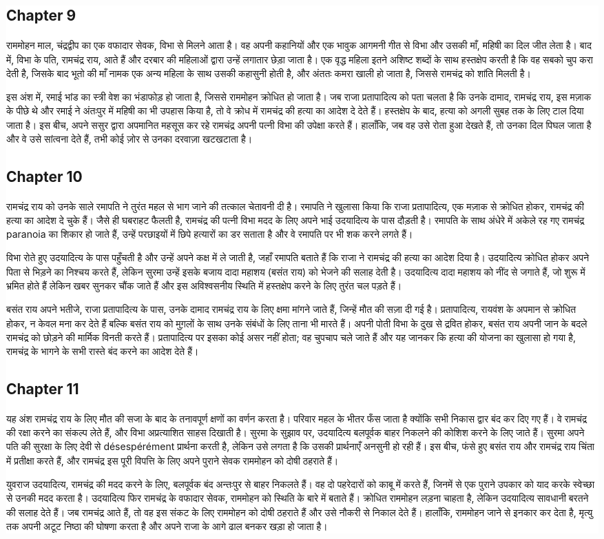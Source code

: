 ## Chapter 9

राममोहन माल, चंद्रद्वीप का एक वफादार सेवक, विभा से मिलने आता है। वह अपनी कहानियों और एक भावुक आगमनी गीत से विभा और उसकी माँ, महिषी का दिल जीत लेता है। बाद में, विभा के पति, रामचंद्र राय, आते हैं और दरबार की महिलाओं द्वारा उन्हें लगातार छेड़ा जाता है। एक वृद्ध महिला इतने अशिष्ट शब्दों के साथ हस्तक्षेप करती है कि वह सबको चुप करा देती है, जिसके बाद भूतो की माँ नामक एक अन्य महिला के साथ उसकी कहासुनी होती है, और अंततः कमरा खाली हो जाता है, जिससे रामचंद्र को शांति मिलती है।

इस अंश में, रमाई भांड का स्त्री वेश का भंडाफोड़ हो जाता है, जिससे राममोहन क्रोधित हो जाता है। जब राजा प्रतापादित्य को पता चलता है कि उनके दामाद, रामचंद्र राय, इस मज़ाक के पीछे थे और रमाई ने अंतःपुर में महिषी का भी उपहास किया है, तो वे क्रोध में रामचंद्र की हत्या का आदेश दे देते हैं। हस्तक्षेप के बाद, हत्या को अगली सुबह तक के लिए टाल दिया जाता है। इस बीच, अपने ससुर द्वारा अपमानित महसूस कर रहे रामचंद्र अपनी पत्नी विभा की उपेक्षा करते हैं। हालाँकि, जब वह उसे रोता हुआ देखते हैं, तो उनका दिल पिघल जाता है और वे उसे सांत्वना देते हैं, तभी कोई ज़ोर से उनका दरवाज़ा खटखटाता है।

## Chapter 10

रामचंद्र राय को उनके साले रमापति ने तुरंत महल से भाग जाने की तत्काल चेतावनी दी है। रमापति ने खुलासा किया कि राजा प्रतापादित्य, एक मज़ाक से क्रोधित होकर, रामचंद्र की हत्या का आदेश दे चुके हैं। जैसे ही घबराहट फैलती है, रामचंद्र की पत्नी विभा मदद के लिए अपने भाई उदयादित्य के पास दौड़ती है। रमापति के साथ अंधेरे में अकेले रह गए रामचंद्र paranoia का शिकार हो जाते हैं, उन्हें परछाइयों में छिपे हत्यारों का डर सताता है और वे रमापति पर भी शक करने लगते हैं।

विभा रोते हुए उदयादित्य के पास पहुँचती है और उन्हें अपने कक्ष में ले जाती है, जहाँ रमापति बताते हैं कि राजा ने रामचंद्र की हत्या का आदेश दिया है। उदयादित्य क्रोधित होकर अपने पिता से भिड़ने का निश्चय करते हैं, लेकिन सुरमा उन्हें इसके बजाय दादा महाशय (बसंत राय) को भेजने की सलाह देती है। उदयादित्य दादा महाशय को नींद से जगाते हैं, जो शुरू में भ्रमित होते हैं लेकिन खबर सुनकर चौंक जाते हैं और इस अविश्वसनीय स्थिति में हस्तक्षेप करने के लिए तुरंत चल पड़ते हैं।

बसंत राय अपने भतीजे, राजा प्रतापादित्य के पास, उनके दामाद रामचंद्र राय के लिए क्षमा मांगने जाते हैं, जिन्हें मौत की सज़ा दी गई है। प्रतापादित्य, रायवंश के अपमान से क्रोधित होकर, न केवल मना कर देते हैं बल्कि बसंत राय को मुग़लों के साथ उनके संबंधों के लिए ताना भी मारते हैं। अपनी पोती विभा के दुख से द्रवित होकर, बसंत राय अपनी जान के बदले रामचंद्र को छोड़ने की मार्मिक विनती करते हैं। प्रतापादित्य पर इसका कोई असर नहीं होता; वह चुपचाप चले जाते हैं और यह जानकर कि हत्या की योजना का खुलासा हो गया है, रामचंद्र के भागने के सभी रास्ते बंद करने का आदेश देते हैं।

## Chapter 11

यह अंश रामचंद्र राय के लिए मौत की सजा के बाद के तनावपूर्ण क्षणों का वर्णन करता है। परिवार महल के भीतर फँस जाता है क्योंकि सभी निकास द्वार बंद कर दिए गए हैं। वे रामचंद्र की रक्षा करने का संकल्प लेते हैं, और विभा अप्रत्याशित साहस दिखाती है। सुरमा के सुझाव पर, उदयादित्य बलपूर्वक बाहर निकलने की कोशिश करने के लिए जाते हैं। सुरमा अपने पति की सुरक्षा के लिए देवी से désespérément प्रार्थना करती है, लेकिन उसे लगता है कि उसकी प्रार्थनाएँ अनसुनी हो रही हैं। इस बीच, फंसे हुए बसंत राय और रामचंद्र राय चिंता में प्रतीक्षा करते हैं, और रामचंद्र इस पूरी विपत्ति के लिए अपने पुराने सेवक राममोहन को दोषी ठहराते हैं।

युवराज उदयादित्य, रामचंद्र की मदद करने के लिए, बलपूर्वक बंद अन्तःपुर से बाहर निकलते हैं। वह दो पहरेदारों को काबू में करते हैं, जिनमें से एक पुराने उपकार को याद करके स्वेच्छा से उनकी मदद करता है। उदयादित्य फिर रामचंद्र के वफादार सेवक, राममोहन को स्थिति के बारे में बताते हैं। क्रोधित राममोहन लड़ना चाहता है, लेकिन उदयादित्य सावधानी बरतने की सलाह देते हैं। जब रामचंद्र आते हैं, तो वह इस संकट के लिए राममोहन को दोषी ठहराते हैं और उसे नौकरी से निकाल देते हैं। हालाँकि, राममोहन जाने से इनकार कर देता है, मृत्यु तक अपनी अटूट निष्ठा की घोषणा करता है और अपने राजा के आगे ढाल बनकर खड़ा हो जाता है।
